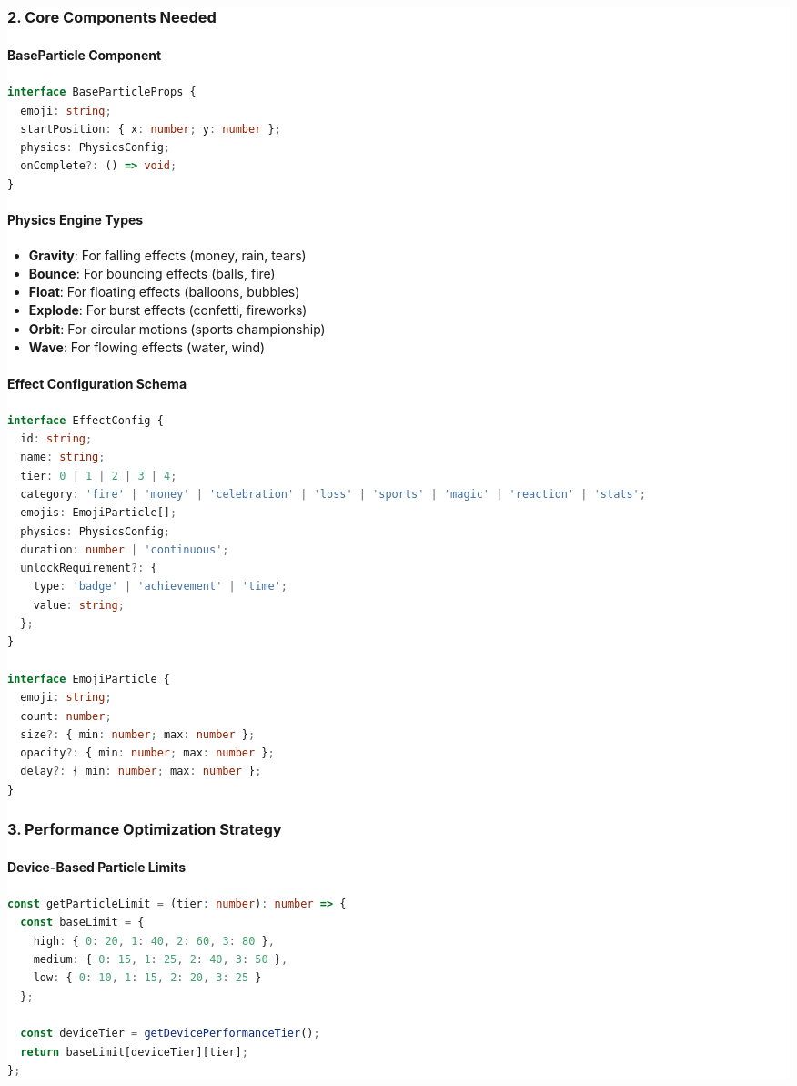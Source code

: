 ### 2. Core Components Needed

#### BaseParticle Component
```typescript
interface BaseParticleProps {
  emoji: string;
  startPosition: { x: number; y: number };
  physics: PhysicsConfig;
  onComplete?: () => void;
}
```

#### Physics Engine Types
- **Gravity**: For falling effects (money, rain, tears)
- **Bounce**: For bouncing effects (balls, fire)
- **Float**: For floating effects (balloons, bubbles)
- **Explode**: For burst effects (confetti, fireworks)
- **Orbit**: For circular motions (sports championship)
- **Wave**: For flowing effects (water, wind)

#### Effect Configuration Schema
```typescript
interface EffectConfig {
  id: string;
  name: string;
  tier: 0 | 1 | 2 | 3 | 4;
  category: 'fire' | 'money' | 'celebration' | 'loss' | 'sports' | 'magic' | 'reaction' | 'stats';
  emojis: EmojiParticle[];
  physics: PhysicsConfig;
  duration: number | 'continuous';
  unlockRequirement?: {
    type: 'badge' | 'achievement' | 'time';
    value: string;
  };
}

interface EmojiParticle {
  emoji: string;
  count: number;
  size?: { min: number; max: number };
  opacity?: { min: number; max: number };
  delay?: { min: number; max: number };
}
```

### 3. Performance Optimization Strategy

#### Device-Based Particle Limits
```typescript
const getParticleLimit = (tier: number): number => {
  const baseLimit = {
    high: { 0: 20, 1: 40, 2: 60, 3: 80 },
    medium: { 0: 15, 1: 25, 2: 40, 3: 50 },
    low: { 0: 10, 1: 15, 2: 20, 3: 25 }
  };
  
  const deviceTier = getDevicePerformanceTier();
  return baseLimit[deviceTier][tier];
};
```
